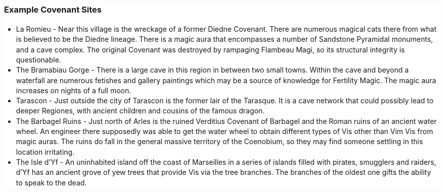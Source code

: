 ### Example Covenant Sites

- La Romieu - Near this village is the wreckage of a former Diedne Covenant. There are numerous magical cats there from what is believed to be the Diedne lineage. There is a magic aura that encompasses a number of Sandstone Pyramidal monuments, and a cave complex. The original Covenant was destroyed by rampaging Flambeau Magi, so its structural integrity is questionable.
- The Bramabiau Gorge - There is a large cave in this region in between two small towns. Within the cave and beyond a waterfall are numerous fetishes and gallery paintings which may be a source of knowledge for Fertility Magic. The magic aura increases on nights of a full moon.
- Tarascon - Just outside the city of Tarascon is the former lair of the Tarasque. It is a cave network that could possibly lead to deeper Regiones, with ancient children and cousins of the famous dragon.
- The Barbagel Ruins - Just north of Arles is the ruined Verditius Covenant of Barbagel and the Roman ruins of an ancient water wheel. An engineer there supposedly was able to get the water wheel to obtain different types of Vis other than Vim Vis from magic auras. The ruins do fall in the general massive territory of the Coenobium, so they may find someone settling in this location irritating.
- The Isle d’Yf - An uninhabited island off the coast of Marseilles in a series of islands filled with pirates, smugglers and raiders, d’Yf has an ancient grove of yew trees that provide Vis via the tree branches. The branches of the oldest one gifts the ability to speak to the dead.